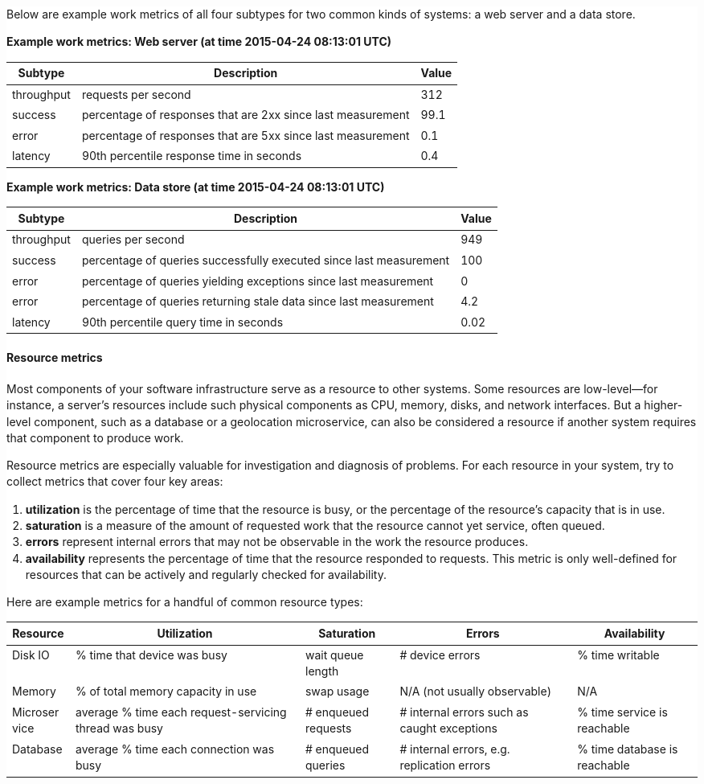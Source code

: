 Below are example work metrics of all four subtypes for two common kinds
of systems: a web server and a data store.

**Example work metrics: Web server (at time 2015-04-24 08:13:01 UTC)**

| **Subtype** | **Description**                                              | **Value** |
|-------------|--------------------------------------------------------------|-----------|
| throughput  |  requests per second                                         | 312       |
| success     |  percentage of responses that are 2xx since last measurement | 99.1      |
| error       |  percentage of responses that are 5xx since last measurement | 0.1       |
| latency     |  90th percentile response time in seconds                    | 0.4       |

**Example work metrics: Data store (at time 2015-04-24 08:13:01 UTC)**

| **Subtype** | **Description**                                                    | **Value** |
|-------------|--------------------------------------------------------------------|-----------|
| throughput  | queries per second                                                 | 949       |
| success     | percentage of queries successfully executed since last measurement | 100       |
| error       | percentage of queries yielding exceptions since last measurement   | 0         |
| error       | percentage of queries returning stale data since last measurement  | 4.2       |
| latency     | 90th percentile query time in seconds                              | 0.02      |

#### Resource metrics

Most components of your software infrastructure serve as a resource to
other systems. Some resources are low-level—for instance, a server’s
resources include such physical components as CPU, memory, disks, and
network interfaces. But a higher-level component, such as a database or
a geolocation microservice, can also be considered a resource if another
system requires that component to produce work.

Resource metrics are especially valuable for investigation and diagnosis
of problems. For each resource in your system, try to collect metrics
that cover four key areas:

1.  **utilization** is the percentage of time that the resource is busy,
    or the percentage of the resource’s capacity that is in use.
2.  **saturation** is a measure of the amount of requested work that the
    resource cannot yet service, often queued.
3.  **errors** represent internal errors that may not be observable in
    the work the resource produces.
4.  **availability** represents the percentage of time that the resource
    responded to requests. This metric is only well-defined for
    resources that can be actively and regularly checked
    for availability.

Here are example metrics for a handful of common resource types:

| **Resource** | **Utilization**                                       | **Saturation**       | **Errors**                                   | **Availability**             |   
|--------------|-------------------------------------------------------|----------------------|----------------------------------------------|------------------------------|
| Disk IO      | % time that device was busy                           | wait queue length    | \# device errors                             | % time writable              |   
| Memory       | % of total memory capacity in use                     | swap usage           | N/A (not usually observable)                 | N/A                          |       
| Microservice | average % time each request-servicing thread was busy | \# enqueued requests | \# internal errors such as caught exceptions | % time service is reachable  |   
| Database     | average % time each connection was busy               | \# enqueued queries  | \# internal errors, e.g. replication errors  | % time database is reachable |   
